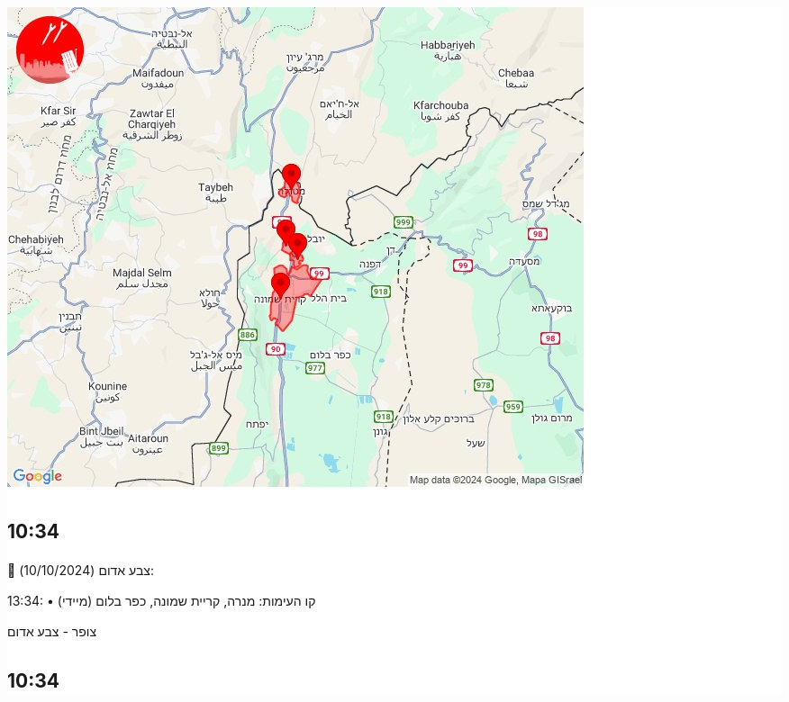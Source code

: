 ![Photo](images/29756.jpg)

## 10:34

🔴 צבע אדום (10/10/2024):

13:34:
• קו העימות: מנרה, קריית שמונה, כפר בלום (מיידי)

צופר - צבע אדום

## 10:34
